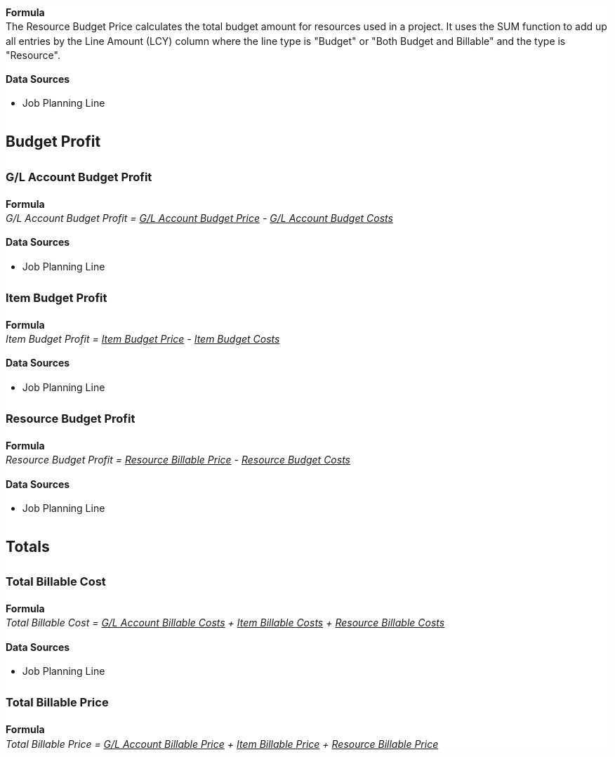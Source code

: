 **Formula**  
The Resource Budget Price calculates the total budget amount for resources used in a project. It uses the SUM function to add up all entries by the Line Amount (LCY) column where the line type is "Budget" or "Both Budget and Billable" and the type is "Resource".

**Data Sources**
- Job Planning Line

## Budget Profit

### G/L Account Budget Profit

**Formula**  
*G/L Account Budget Profit = [G/L Account Budget Price](#gl-account-budget-price) - [G/L Account Budget Costs](#gl-account-budget-costs)*

**Data Sources**
- Job Planning Line

### Item Budget Profit

**Formula**  
*Item Budget Profit = [Item Budget Price](#item-budget-price) - [Item Budget Costs](#item-budget-costs)*

**Data Sources**
- Job Planning Line

### Resource Budget Profit

**Formula**  
*Resource Budget Profit = [Resource Billable Price](#resource-budget-price) - [Resource Budget Costs](#resource-budget-costs)*

**Data Sources**
- Job Planning Line

## Totals


### Total Billable Cost

**Formula**  
*Total Billable Cost = [G/L Account Billable Costs](#gl-account-billable-costs) + [Item Billable Costs](#item-billable-costs) + [Resource Billable Costs](#resource-billable-costs)*

**Data Sources**
- Job Planning Line

### Total Billable Price

**Formula**  
*Total Billable Price = [G/L Account Billable Price](#gl-account-billable-price) + [Item Billable Price](#item-billable-price) + [Resource Billable Price](#resource-billable-price)*
